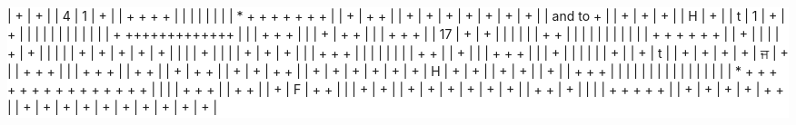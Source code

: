 | +  | +    |   | 4     | 1     | +     |       | + + + +         |   |   |         |   |   |       |        | * + + + + + + +     |     | + | + +             |     | + | +                                                                                                                                                                             | +   | +             | +   | +     | + |                                                                                                                                                                                | and to + |    | +                                                                                                                                                                             | +     | + |
| H  | +    |   | t     | 1     | +     | +     |                 |   |   |         |   |   |       |        |                     |     |   | + +++++++++++++ |     |   | + + +                                                                                                                                                                         |     |               | +   | + +   |   |                                                                                                                                                                                | + + +    |    | 17                                                                                                                                                                            | +     | + |
|    |      |   |       | + +   |       |       |                 |   |   |         |   |   |       |        | + + + + + +         |     | + |                 |     |   | +                                                                                                                                                                             | +   |               |     |       |   | +                                                                                                                                                                              | +        | +  | +                                                                                                                                                                             | +     |   |
|    | +    |   |       |       | +     | +     | +               |   |   | + + +   |   |   |       |        |                     |     |   | + +             |     | + |                                                                                                                                                                               |     | + + +         |     |       | + |                                                                                                                                                                                |          |    |                                                                                                                                                                               |       | + |
| +  | t    |   | +     | +     | +     | +     | ਜ               | + |   | + + +   |   |   | + + + |        | + +                 |     | + | + +             |     | + | +                                                                                                                                                                             | + + |               | +   | +     | + | +                                                                                                                                                                              | +        | +  | H                                                                                                                                                                             | +     | + |
| +  | +    |   | +     |       | + + + |       |                 |   |   |         |   |   |       |        |                     |     |   |                 |     |   | * + + + + + + + + + + + + + + +                                                                                                                                               |     |               |     | + + + |   | + +                                                                                                                                                                            |          | +  | F                                                                                                                                                                             | + +   |   |
| +  | +    |   | +     | +     | +     | +     | +               | + |   | + +     | + |   |       |        | + + + + +           |     | + | +               | +   | + | + +                                                                                                                                                                           |     | +             | +   | +     | + | +                                                                                                                                                                              | +        | +  | +                                                                                                                                                                             | +     | + |